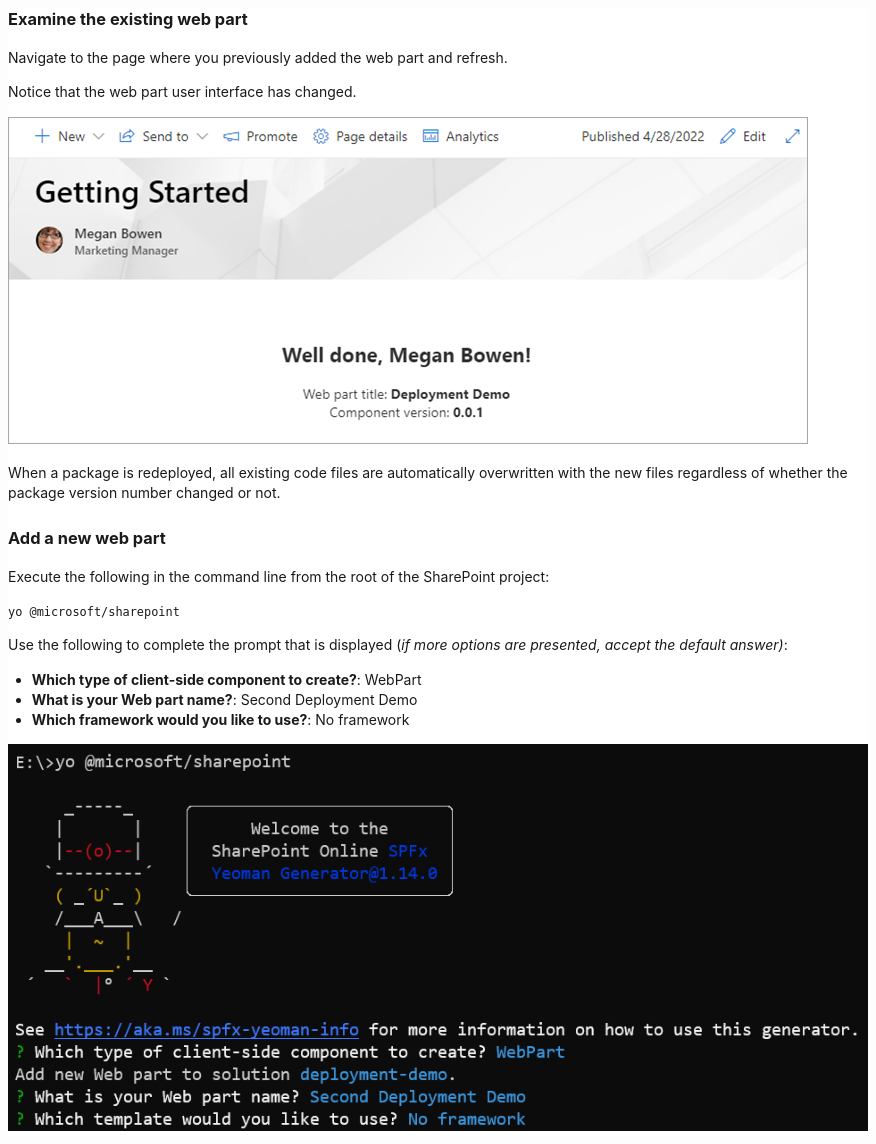 ### Examine the existing web part

Navigate to the page where you previously added the web part and refresh.

Notice that the web part user interface has changed.

![Screenshot of the web part without the image](../media/07-add-web-part-02.png)

When a package is redeployed, all existing code files are automatically overwritten with the new files regardless of whether the package version number changed or not.

### Add a new web part

Execute the following in the command line from the root of the SharePoint project:

```console
yo @microsoft/sharepoint
```

Use the following to complete the prompt that is displayed (*if more options are presented, accept the default answer)*:

- **Which type of client-side component to create?**: WebPart
- **What is your Web part name?**: Second Deployment Demo
- **Which framework would you like to use?**: No framework

![Screenshot of adding a new component with the generator](../media/07-new-web-part-01.png)
